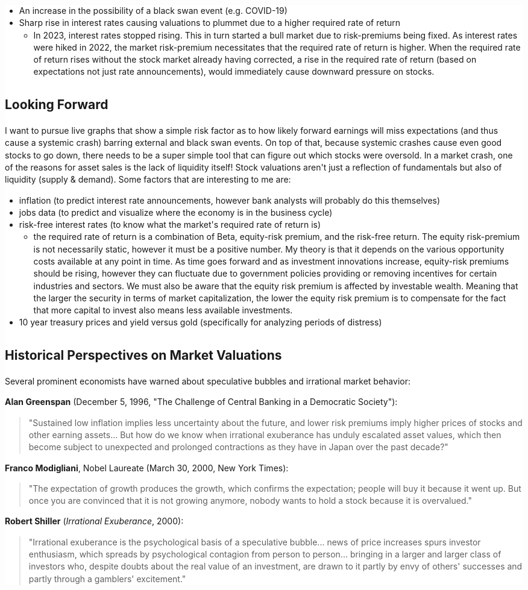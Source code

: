 - An increase in the possibility of a black swan event (e.g. COVID-19)
- Sharp rise in interest rates causing valuations to plummet due to a higher required rate of return
  - In 2023, interest rates stopped rising. This in turn started a bull market due to risk-premiums being fixed. As interest rates were hiked in 2022, the market risk-premium necessitates that the required rate of return is higher. When the required rate of return rises without the stock market already having corrected, a rise in the required rate of return (based on expectations not just rate announcements), would immediately cause downward pressure on stocks.

## Looking Forward

I want to pursue live graphs that show a simple risk factor as to how likely forward earnings will miss expectations (and thus cause a systemic crash) barring external and black swan events. On top of that, because systemic crashes cause even good stocks to go down, there needs to be a super simple tool that can figure out which stocks were oversold. In a market crash, one of the reasons for asset sales is the lack of liquidity itself! Stock valuations aren't just a reflection of fundamentals but also of liquidity (supply & demand). Some factors that are interesting to me are:

- inflation (to predict interest rate announcements, however bank analysts will probably do this themselves)
- jobs data (to predict and visualize where the economy is in the business cycle)
- risk-free interest rates (to know what the market's required rate of return is)
  - the required rate of return is a combination of Beta, equity-risk premium, and the risk-free return. The equity risk-premium is not necessarily static, however it must be a positive number. My theory is that it depends on the various opportunity costs available at any point in time. As time goes forward and as investment innovations increase, equity-risk premiums should be rising, however they can fluctuate due to government policies providing or removing incentives for certain industries and sectors. We must also be aware that the equity risk premium is affected by investable wealth. Meaning that the larger the security in terms of market capitalization, the lower the equity risk premium is to compensate for the fact that more capital to invest also means less available investments.
- 10 year treasury prices and yield versus gold (specifically for analyzing periods of distress)

## Historical Perspectives on Market Valuations

Several prominent economists have warned about speculative bubbles and irrational market behavior:

**Alan Greenspan** (December 5, 1996, "The Challenge of Central Banking in a Democratic Society"):
> "Sustained low inflation implies less uncertainty about the future, and lower risk premiums imply higher prices of stocks and other earning assets... But how do we know when irrational exuberance has unduly escalated asset values, which then become subject to unexpected and prolonged contractions as they have in Japan over the past decade?"

**Franco Modigliani**, Nobel Laureate (March 30, 2000, New York Times):
> "The expectation of growth produces the growth, which confirms the expectation; people will buy it because it went up. But once you are convinced that it is not growing anymore, nobody wants to hold a stock because it is overvalued."

**Robert Shiller** (_Irrational Exuberance_, 2000):
> "Irrational exuberance is the psychological basis of a speculative bubble... news of price increases spurs investor enthusiasm, which spreads by psychological contagion from person to person... bringing in a larger and larger class of investors who, despite doubts about the real value of an investment, are drawn to it partly by envy of others' successes and partly through a gamblers' excitement."
